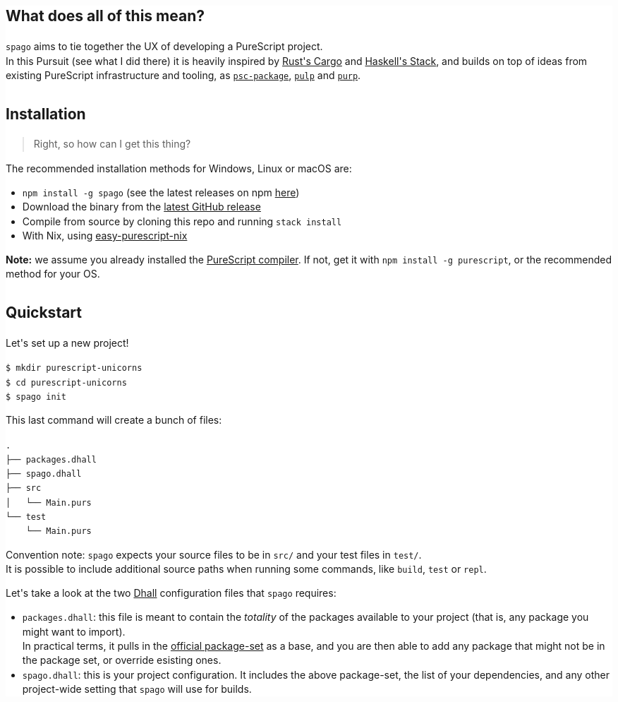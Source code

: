 

## What does all of this mean?

`spago` aims to tie together the UX of developing a PureScript project.  
In this Pursuit (see what I did there) it is heavily inspired by [Rust's Cargo][cargo]
and [Haskell's Stack][stack], and builds on top of ideas from existing PureScript
infrastructure and tooling, as [`psc-package`][psc-package], [`pulp`][pulp] and
[`purp`][purp].

## Installation

> Right, so how can I get this thing?

The recommended installation methods for Windows, Linux or macOS are:
- `npm install -g spago` (see the latest releases on npm
  [here][spago-npm])
- Download the binary from the [latest GitHub release][spago-latest-release]
- Compile from source by cloning this repo and running `stack install`
- With Nix, using [easy-purescript-nix][spago-nix]

**Note:** we assume you already installed the [PureScript compiler][purescript].
If not, get it with `npm install -g purescript`, or the recommended method for your OS.

## Quickstart

Let's set up a new project!

```bash
$ mkdir purescript-unicorns
$ cd purescript-unicorns
$ spago init
```

This last command will create a bunch of files:

```
.
├── packages.dhall
├── spago.dhall
├── src
│   └── Main.purs
└── test
    └── Main.purs
```

Convention note: `spago` expects your source files to be in `src/` and your
test files in `test/`.  
It is possible to include additional source paths when running some commands,
like `build`, `test` or `repl`.

Let's take a look at the two [Dhall][dhall] configuration files that `spago` requires:
- `packages.dhall`: this file is meant to contain the *totality* of the packages
  available to your project (that is, any package you might want to import).  
  In practical terms, it pulls in the [official package-set][package-sets] as a base,
  and you are then able to add any package that might not be in the package set,
  or override esisting ones.
- `spago.dhall`: this is your project configuration. It includes the above package-set,
  the list of your dependencies, and any other project-wide setting that `spago` will
  use for builds.


[pulp]: https://github.com/purescript-contrib/pulp
[purp]: https://github.com/justinwoo/purp
[dhall]: https://github.com/dhall-lang/dhall-lang
[cargo]: https://github.com/rust-lang/cargo
[stack]: https://github.com/commercialhaskell/stack
[purec]: https://github.com/pure-c/purec
[parcel]: https://parceljs.org
[purerl]: https://github.com/purerl/purescript
[pursuit]: https://pursuit.purescript.org/
[todomvc]: https://github.com/f-f/purescript-react-basic-todomvc
[affresco]: https://github.com/KSF-Media/affresco/tree/4b430b48059701a544dfb65b2ade07ef9f36328a
[spago-npm]: https://www.npmjs.com/package/spago
[spago-nix]: https://github.com/justinwoo/easy-purescript-nix/blob/master/spago.nix
[purescript]: https://github.com/purescript/purescript
[psc-package]: https://github.com/purescript/psc-package
[contributing]: CONTRIBUTING.md
[package-sets]: https://github.com/purescript/package-sets
[travis-spago]: https://travis-ci.com/spacchetti/spago
[spago-issues]: https://github.com/spacchetti/spago/issues
[dhall-hash-safety]: https://github.com/dhall-lang/dhall-lang/wiki/Safety-guarantees#code-injection
[spago-latest-release]: https://github.com/spacchetti/spago/releases/latest